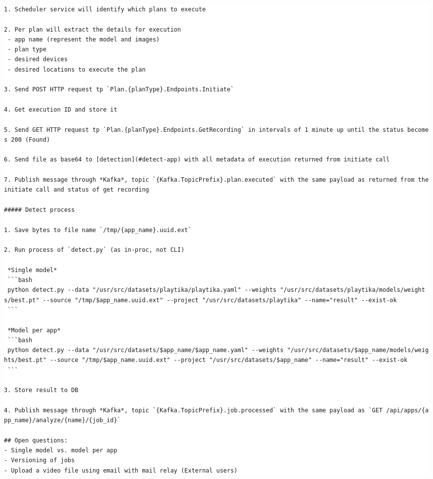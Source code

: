    ```
1. Scheduler service will identify which plans to execute

2. Per plan will extract the details for execution
    - app name (represent the model and images)
    - plan type
    - desired devices
    - desired locations to execute the plan

3. Send POST HTTP request tp `Plan.{planType}.Endpoints.Initiate`

4. Get execution ID and store it

5. Send GET HTTP request tp `Plan.{planType}.Endpoints.GetRecording` in intervals of 1 minute up until the status becomes 200 (Found)

6. Send file as base64 to [detection](#detect-app) with all metadata of execution returned from initiate call

7. Publish message through *Kafka*, topic `{Kafka.TopicPrefix}.plan.executed` with the same payload as returned from the initiate call and status of get recording 

##### Detect process

1. Save bytes to file name `/tmp/{app_name}.uuid.ext`

2. Run process of `detect.py` (as in-proc, not CLI)

    *Single model*
    ```bash
    python detect.py --data "/usr/src/datasets/playtika/playtika.yaml" --weights "/usr/src/datasets/playtika/models/weights/best.pt" --source "/tmp/$app_name.uuid.ext" --project "/usr/src/datasets/playtika" --name="result" --exist-ok
    ```

    *Model per app*
    ```bash
    python detect.py --data "/usr/src/datasets/$app_name/$app_name.yaml" --weights "/usr/src/datasets/$app_name/models/weights/best.pt" --source "/tmp/$app_name.uuid.ext" --project "/usr/src/datasets/$app_name" --name="result" --exist-ok
    ```

3. Store result to DB

4. Publish message through *Kafka*, topic `{Kafka.TopicPrefix}.job.processed` with the same payload as `GET /api/apps/{app_name}/analyze/{name}/{job_id}` 

## Open questions:
- Single model vs. model per app
- Versioning of jobs
- Upload a video file using email with mail relay (External users)
